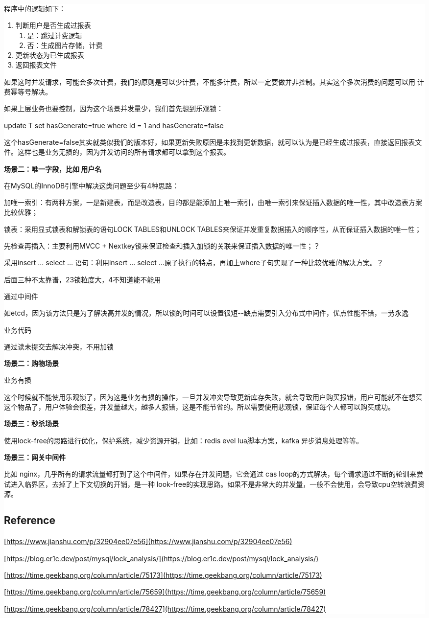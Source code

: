程序中的逻辑如下：


1. 判断用户是否生成过报表
	1. 是：跳过计费逻辑
	2. 否：生成图片存储，计费
2. 更新状态为已生成报表
3. 返回报表文件

如果这时并发请求，可能会多次计费，我们的原则是可以少计费，不能多计费，所以一定要做并非控制。其实这个多次消费的问题可以用 计费幂等号解决。

如果上层业务也要控制，因为这个场景并发量少，我们首先想到乐观锁：

update T set hasGenerate=true where Id = 1 and hasGenerate=false

这个hasGenerate=false其实就类似我们的版本好，如果更新失败原因是未找到更新数据，就可以认为是已经生成过报表，直接返回报表文件。这样也是业务无损的，因为并发访问的所有请求都可以拿到这个报表。

**场景二：唯一字段，比如 用户名**

在MySQL的InnoDB引擎中解决这类问题至少有4种思路：

加唯一索引：有两种方案，一是新建表，而是改造表，目的都是能添加上唯一索引，由唯一索引来保证插入数据的唯一性，其中改造表方案比较优雅；

锁表：采用显式锁表和解锁表的语句LOCK TABLES和UNLOCK TABLES来保证并发重复数据插入的顺序性，从而保证插入数据的唯一性；

先检查再插入：主要利用MVCC + Nextkey锁来保证检查和插入加锁的关联来保证插入数据的唯一性；？

采用insert ... select … 语句：利用insert ... select …原子执行的特点，再加上where子句实现了一种比较优雅的解决方案。？

后面三种不太靠谱，23锁粒度大，4不知道能不能用

通过中间件

如etcd，因为该方法只是为了解决高并发的情况，所以锁的时间可以设置很短--缺点需要引入分布式中间件，优点性能不错，一劳永逸

业务代码

通过读未提交去解决冲突，不用加锁

**场景二：购物场景**

业务有损

这个时候就不能使用乐观锁了，因为这是业务有损的操作，一旦并发冲突导致更新库存失败，就会导致用户购买报错，用户可能就不在想买这个物品了，用户体验会很差，并发量越大，越多人报错，这是不能节省的。所以需要使用悲观锁，保证每个人都可以购买成功。

**场景三：秒杀场景**

使用lock-free的思路进行优化，保护系统，减少资源开销，比如：redis evel lua脚本方案，kafka 异步消息处理等等。

**场景三：网关中间件**

比如 nginx，几乎所有的请求流量都打到了这个中间件，如果存在并发问题，它会通过 cas loop的方式解决，每个请求通过不断的轮训来尝试进入临界区，去掉了上下文切换的开销，是一种 look-free的实现思路。如果不是非常大的并发量，一般不会使用，会导致cpu空转浪费资源。

## Reference

[https://www.jianshu.com/p/32904ee07e56](https://www.jianshu.com/p/32904ee07e56)

[https://blog.er1c.dev/post/mysql/lock_analysis/](https://blog.er1c.dev/post/mysql/lock_analysis/)

[https://time.geekbang.org/column/article/75173](https://time.geekbang.org/column/article/75173)

[https://time.geekbang.org/column/article/75659](https://time.geekbang.org/column/article/75659)

[https://time.geekbang.org/column/article/78427](https://time.geekbang.org/column/article/78427)
